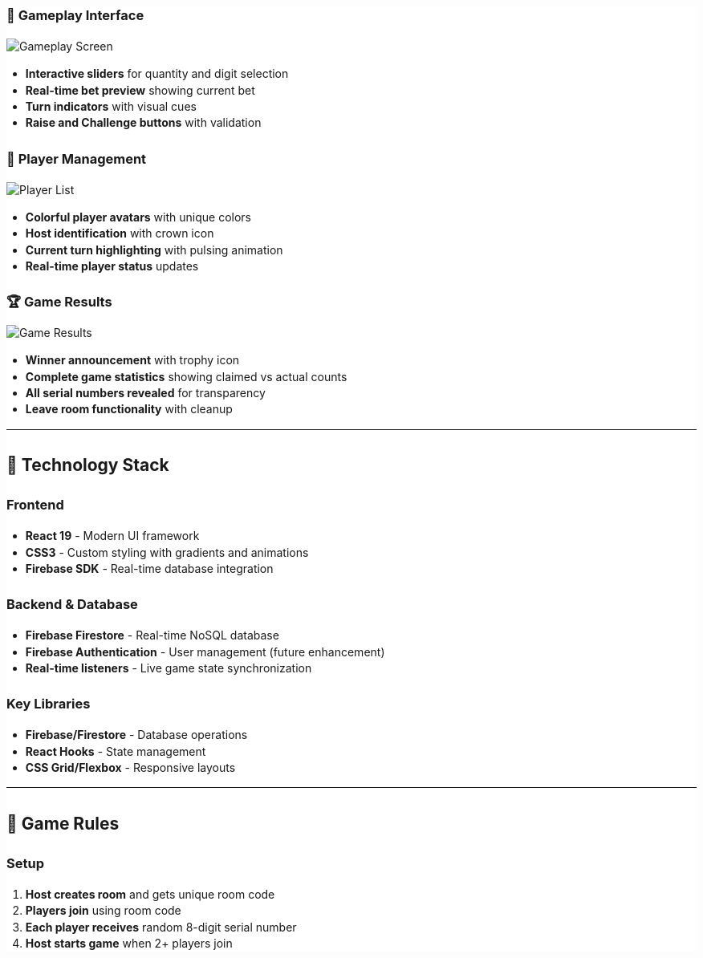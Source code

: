 ### 🎲 **Gameplay Interface**
![Gameplay Screen](https://i.ibb.co/XxFnxWbd/Screenshot-2025-07-20-at-12-05-08-PM.png)
- **Interactive sliders** for quantity and digit selection
- **Real-time bet preview** showing current bet
- **Turn indicators** with visual cues
- **Raise and Challenge buttons** with validation

### 👥 **Player Management**
![Player List](https://i.ibb.co/Mxwvnzh0/Screenshot-2025-07-20-at-12-05-00-PM.png)
- **Colorful player avatars** with unique colors
- **Host identification** with crown icon
- **Current turn highlighting** with pulsing animation
- **Real-time player status** updates

### 🏆 **Game Results**
![Game Results](https://i.ibb.co/6JPF5D60/Screenshot-2025-07-20-at-12-05-21-PM.png)
- **Winner announcement** with trophy icon
- **Complete game statistics** showing claimed vs actual counts
- **All serial numbers revealed** for transparency
- **Leave room functionality** with cleanup

---

## 🚀 **Technology Stack**

### **Frontend**
- **React 19** - Modern UI framework
- **CSS3** - Custom styling with gradients and animations
- **Firebase SDK** - Real-time database integration

### **Backend & Database**
- **Firebase Firestore** - Real-time NoSQL database
- **Firebase Authentication** - User management (future enhancement)
- **Real-time listeners** - Live game state synchronization

### **Key Libraries**
- **Firebase/Firestore** - Database operations
- **React Hooks** - State management
- **CSS Grid/Flexbox** - Responsive layouts

---

## 🎯 **Game Rules**

### **Setup**
1. **Host creates room** and gets unique room code
2. **Players join** using room code
3. **Each player receives** random 8-digit serial number
4. **Host starts game** when 2+ players join
